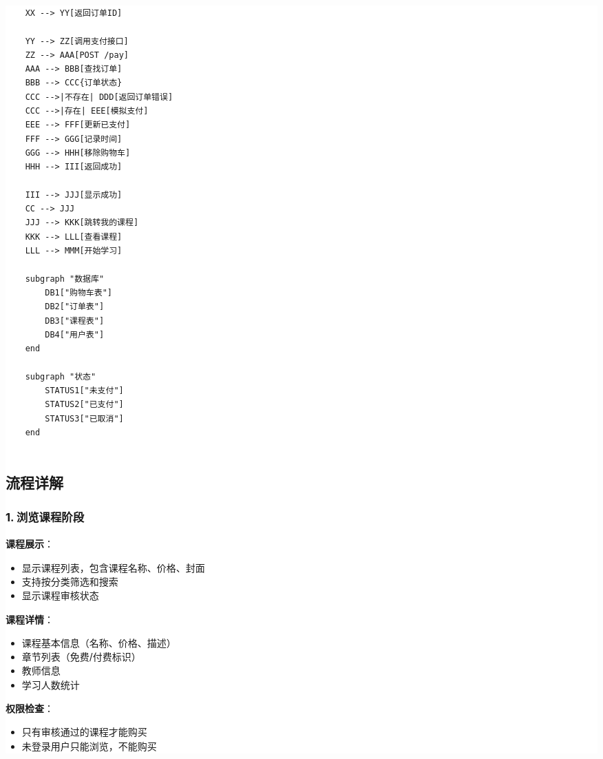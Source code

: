 ```mermaid
    XX --> YY[返回订单ID]
    
    YY --> ZZ[调用支付接口]
    ZZ --> AAA[POST /pay]
    AAA --> BBB[查找订单]
    BBB --> CCC{订单状态}
    CCC -->|不存在| DDD[返回订单错误]
    CCC -->|存在| EEE[模拟支付]
    EEE --> FFF[更新已支付]
    FFF --> GGG[记录时间]
    GGG --> HHH[移除购物车]
    HHH --> III[返回成功]
    
    III --> JJJ[显示成功]
    CC --> JJJ
    JJJ --> KKK[跳转我的课程]
    KKK --> LLL[查看课程]
    LLL --> MMM[开始学习]
    
    subgraph "数据库"
        DB1["购物车表"]
        DB2["订单表"]
        DB3["课程表"]
        DB4["用户表"]
    end
    
    subgraph "状态"
        STATUS1["未支付"]
        STATUS2["已支付"]
        STATUS3["已取消"]
    end
    
```

## 流程详解

### 1. 浏览课程阶段

**课程展示**：
- 显示课程列表，包含课程名称、价格、封面
- 支持按分类筛选和搜索
- 显示课程审核状态

**课程详情**：
- 课程基本信息（名称、价格、描述）
- 章节列表（免费/付费标识）
- 教师信息
- 学习人数统计

**权限检查**：
- 只有审核通过的课程才能购买
- 未登录用户只能浏览，不能购买
